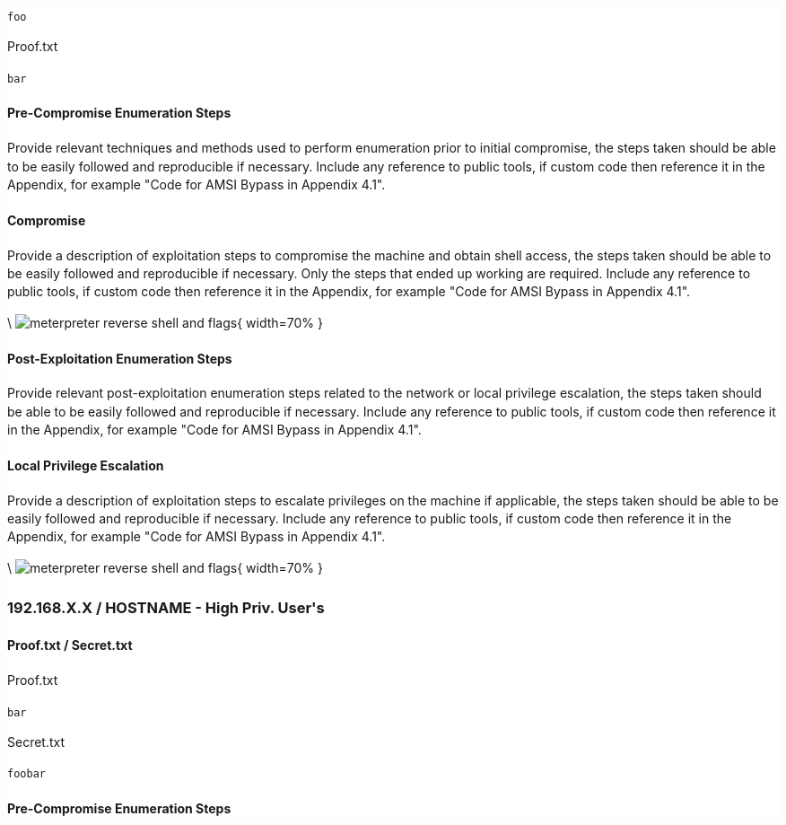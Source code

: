 ```texinfo
foo
```

Proof.txt

```texinfo
bar
```

#### Pre-Compromise Enumeration Steps

Provide relevant techniques and methods used to perform enumeration prior to initial compromise, the steps taken should be able to be easily followed and reproducible if necessary. Include any reference to public tools, if custom code then reference it in the Appendix, for example "Code for AMSI Bypass in Appendix 4.1".

#### Compromise

Provide a description of exploitation steps to compromise the machine and obtain shell access, the steps taken should be able to be easily followed and reproducible if necessary. Only the steps that ended up working are required. Include any reference to public tools, if custom code then reference it in the Appendix, for example "Code for AMSI Bypass in Appendix 4.1".

\ ![meterpreter reverse shell and flags](img/placeholder-image-300x225.png){ width=70% }

#### Post-Exploitation Enumeration Steps

Provide relevant post-exploitation enumeration steps related to the network or local privilege escalation, the steps taken should be able to be easily followed and reproducible if necessary. Include any reference to public tools, if custom code then reference it in the Appendix, for example "Code for AMSI Bypass in Appendix 4.1".

#### Local Privilege Escalation

Provide a description of exploitation steps to escalate privileges on the machine if applicable, the steps taken should be able to be easily followed and reproducible if necessary. Include any reference to public tools, if custom code then reference it in the Appendix, for example "Code for AMSI Bypass in Appendix 4.1".

\ ![meterpreter reverse shell and flags](img/placeholder-image-300x225.png){ width=70% }

### 192.168.X.X / HOSTNAME - High Priv. User's

#### Proof.txt / Secret.txt

Proof.txt

```texinfo
bar
```

Secret.txt

```texinfo
foobar
```

#### Pre-Compromise Enumeration Steps
